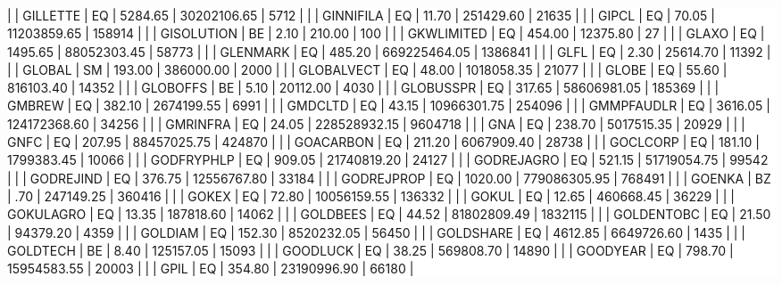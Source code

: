 |  | GILLETTE | EQ | 5284.65 | 30202106.65 | 5712 |
|  | GINNIFILA | EQ | 11.70 | 251429.60 | 21635 |
|  | GIPCL | EQ | 70.05 | 11203859.65 | 158914 |
|  | GISOLUTION | BE | 2.10 | 210.00 | 100 |
|  | GKWLIMITED | EQ | 454.00 | 12375.80 | 27 |
|  | GLAXO | EQ | 1495.65 | 88052303.45 | 58773 |
|  | GLENMARK | EQ | 485.20 | 669225464.05 | 1386841 |
|  | GLFL | EQ | 2.30 | 25614.70 | 11392 |
|  | GLOBAL | SM | 193.00 | 386000.00 | 2000 |
|  | GLOBALVECT | EQ | 48.00 | 1018058.35 | 21077 |
|  | GLOBE | EQ | 55.60 | 816103.40 | 14352 |
|  | GLOBOFFS | BE | 5.10 | 20112.00 | 4030 |
|  | GLOBUSSPR | EQ | 317.65 | 58606981.05 | 185369 |
|  | GMBREW | EQ | 382.10 | 2674199.55 | 6991 |
|  | GMDCLTD | EQ | 43.15 | 10966301.75 | 254096 |
|  | GMMPFAUDLR | EQ | 3616.05 | 124172368.60 | 34256 |
|  | GMRINFRA | EQ | 24.05 | 228528932.15 | 9604718 |
|  | GNA | EQ | 238.70 | 5017515.35 | 20929 |
|  | GNFC | EQ | 207.95 | 88457025.75 | 424870 |
|  | GOACARBON | EQ | 211.20 | 6067909.40 | 28738 |
|  | GOCLCORP | EQ | 181.10 | 1799383.45 | 10066 |
|  | GODFRYPHLP | EQ | 909.05 | 21740819.20 | 24127 |
|  | GODREJAGRO | EQ | 521.15 | 51719054.75 | 99542 |
|  | GODREJIND | EQ | 376.75 | 12556767.80 | 33184 |
|  | GODREJPROP | EQ | 1020.00 | 779086305.95 | 768491 |
|  | GOENKA | BZ | .70 | 247149.25 | 360416 |
|  | GOKEX | EQ | 72.80 | 10056159.55 | 136332 |
|  | GOKUL | EQ | 12.65 | 460668.45 | 36229 |
|  | GOKULAGRO | EQ | 13.35 | 187818.60 | 14062 |
|  | GOLDBEES | EQ | 44.52 | 81802809.49 | 1832115 |
|  | GOLDENTOBC | EQ | 21.50 | 94379.20 | 4359 |
|  | GOLDIAM | EQ | 152.30 | 8520232.05 | 56450 |
|  | GOLDSHARE | EQ | 4612.85 | 6649726.60 | 1435 |
|  | GOLDTECH | BE | 8.40 | 125157.05 | 15093 |
|  | GOODLUCK | EQ | 38.25 | 569808.70 | 14890 |
|  | GOODYEAR | EQ | 798.70 | 15954583.55 | 20003 |
|  | GPIL | EQ | 354.80 | 23190996.90 | 66180 |